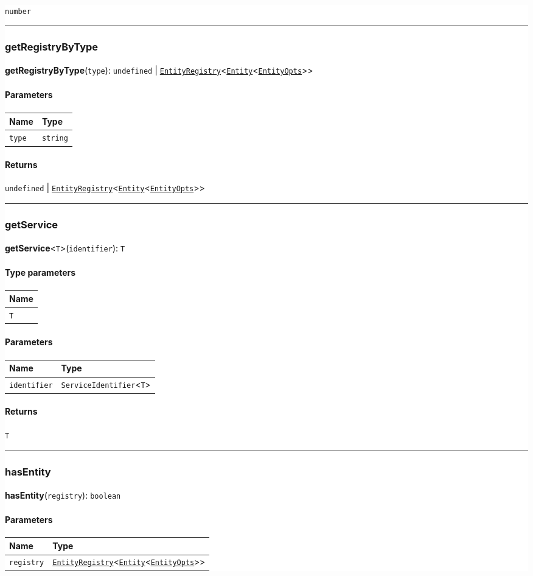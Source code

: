 `number`

***

### getRegistryByType

**getRegistryByType**(`type`): `undefined` | [`EntityRegistry`](/auto-docs/playground-react/interfaces/EntityRegistry.md)<[`Entity`](/auto-docs/playground-react/classes/Entity-1.md)<[`EntityOpts`](/auto-docs/playground-react/interfaces/EntityOpts.md)>>

#### Parameters

| Name | Type |
| :------ | :------ |
| `type` | `string` |

#### Returns

`undefined` | [`EntityRegistry`](/auto-docs/playground-react/interfaces/EntityRegistry.md)<[`Entity`](/auto-docs/playground-react/classes/Entity-1.md)<[`EntityOpts`](/auto-docs/playground-react/interfaces/EntityOpts.md)>>

***

### getService

**getService**<`T`>(`identifier`): `T`

#### Type parameters

| Name |
| :------ |
| `T` |

#### Parameters

| Name | Type |
| :------ | :------ |
| `identifier` | `ServiceIdentifier`<`T`> |

#### Returns

`T`

***

### hasEntity

**hasEntity**(`registry`): `boolean`

#### Parameters

| Name | Type |
| :------ | :------ |
| `registry` | [`EntityRegistry`](/auto-docs/playground-react/interfaces/EntityRegistry.md)<[`Entity`](/auto-docs/playground-react/classes/Entity-1.md)<[`EntityOpts`](/auto-docs/playground-react/interfaces/EntityOpts.md)>> |
